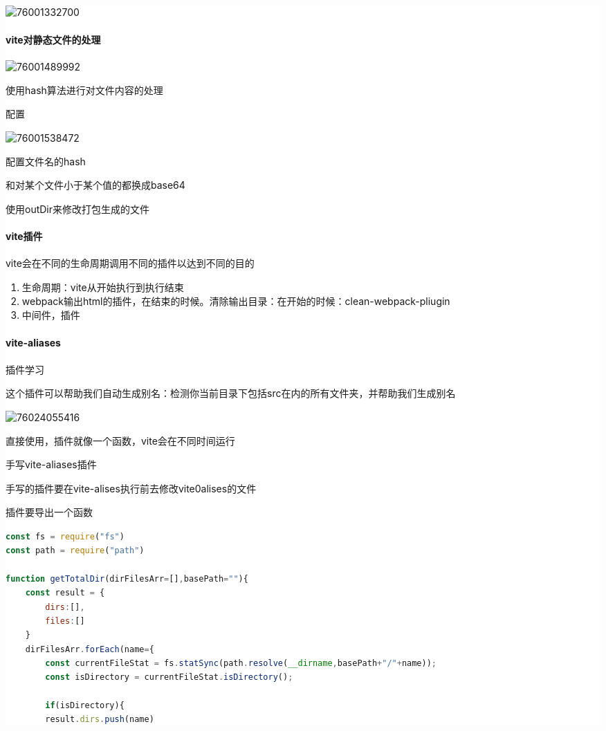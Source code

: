 ![76001332700](C:\Users\zxh\Desktop\前端\vite\vite.assets\1760013327001.png)



 ####  vite对静态文件的处理

![76001489992](C:\Users\zxh\Desktop\前端\vite\vite.assets\1760014899925.png)

使用hash算法进行对文件内容的处理

配置

![76001538472](C:\Users\zxh\Desktop\前端\vite\vite.assets\1760015384720.png)

配置文件名的hash

和对某个文件小于某个值的都换成base64



使用outDir来修改打包生成的文件









####  vite插件

vite会在不同的生命周期调用不同的插件以达到不同的目的

1. 生命周期：vite从开始执行到执行结束
2. webpack输出html的插件，在结束的时候。清除输出目录：在开始的时候：clean-webpack-pliugin
3. 中间件，插件





####  vite-aliases

插件学习

这个插件可以帮助我们自动生成别名：检测你当前目录下包括src在内的所有文件夹，并帮助我们生成别名

![76024055416](C:\Users\zxh\Desktop\前端\vite\vite.assets\1760240554162.png)

直接使用，插件就像一个函数，vite会在不同时间运行





手写vite-aliases插件

手写的插件要在vite-alises执行前去修改vite0alises的文件

插件要导出一个函数



```javascript
const fs = require("fs")
const path = require("path")

function getTotalDir(dirFilesArr=[],basePath=""){
    const result = {
        dirs:[],
        files:[]
    }
    dirFilesArr.forEach(name={
        const currentFileStat = fs.statSync(path.resolve(__dirname,basePath+"/"+name));
        const isDirectory = currentFileStat.isDirectory();
        
        if(isDirectory){
        result.dirs.push(name)
```